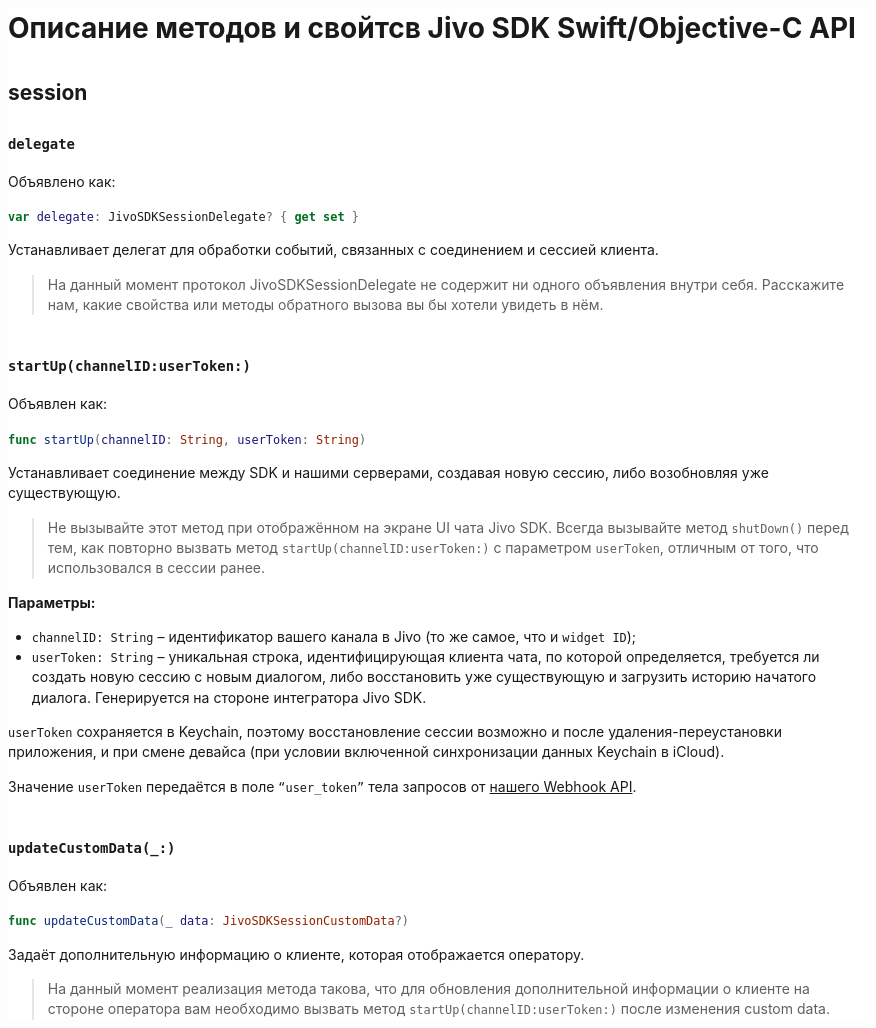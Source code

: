 # Описание методов и свойтсв Jivo SDK Swift/Objective-C API

## **session**
### `delegate`
Объявлено как: 

```swift
var delegate: JivoSDKSessionDelegate? { get set }
```

Устанавливает делегат для обработки событий, связанных с соединением и сессией клиента.
> На данный момент протокол JivoSDKSessionDelegate не содержит ни одного объявления внутри себя. Расскажите нам, какие свойства или методы обратного вызова вы бы хотели увидеть в нём.
#
### `startUp(channelID:userToken:)`
Объявлен как:

```swift
func startUp(channelID: String, userToken: String)
```

Устанавливает соединение между SDK и нашими серверами, создавая новую сессию, либо возобновляя уже существующую. 
> Не вызывайте этот метод при отображённом на экране UI чата Jivo SDK. 
> Всегда вызывайте метод `shutDown()` перед тем, как повторно вызвать метод `startUp(channelID:userToken:)` с параметром `userToken`, отличным от того, что использовался в сессии ранее.

**Параметры:**
- `channelID: String` – идентификатор вашего канала в Jivo (то же самое, что и `widget ID`); 
- `userToken: String` – уникальная строка, идентифицирующая клиента чата, по которой определяется, требуется ли создать новую сессию с новым диалогом, либо восстановить уже существующую и загрузить историю начатого диалога. Генерируется на стороне интегратора Jivo SDK.

`userToken` сохраняется в Keychain, поэтому восстановление сессии возможно и после удаления-переустановки приложения, и при смене девайса (при условии включенной синхронизации данных Keychain в iCloud).

Значение `userToken` передаётся в поле `“user_token”` тела запросов от [нашего Webhook API](https://www.jivo.ru/api/#webhooks).
#
### `updateCustomData(_:)`
Объявлен как:

```swift
func updateCustomData(_ data: JivoSDKSessionCustomData?)
```

Задаёт дополнительную информацию о клиенте, которая отображается оператору.

> На данный момент реализация метода такова, что для обновления дополнительной информации о клиенте на стороне оператора вам необходимо вызвать метод `startUp(channelID:userToken:)` после изменения custom data.
